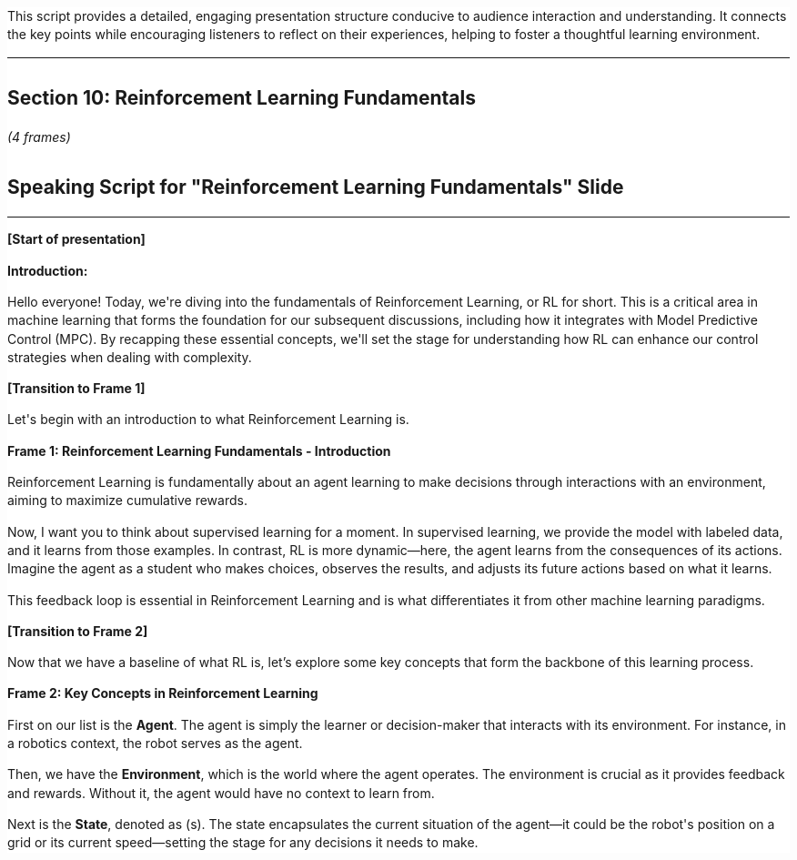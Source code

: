 
This script provides a detailed, engaging presentation structure conducive to audience interaction and understanding. It connects the key points while encouraging listeners to reflect on their experiences, helping to foster a thoughtful learning environment.

---

## Section 10: Reinforcement Learning Fundamentals
*(4 frames)*

## Speaking Script for "Reinforcement Learning Fundamentals" Slide

---

**[Start of presentation]**

**Introduction:**

Hello everyone! Today, we're diving into the fundamentals of Reinforcement Learning, or RL for short. This is a critical area in machine learning that forms the foundation for our subsequent discussions, including how it integrates with Model Predictive Control (MPC). By recapping these essential concepts, we'll set the stage for understanding how RL can enhance our control strategies when dealing with complexity.

**[Transition to Frame 1]**

Let's begin with an introduction to what Reinforcement Learning is.

**Frame 1: Reinforcement Learning Fundamentals - Introduction**

Reinforcement Learning is fundamentally about an agent learning to make decisions through interactions with an environment, aiming to maximize cumulative rewards. 

Now, I want you to think about supervised learning for a moment. In supervised learning, we provide the model with labeled data, and it learns from those examples. In contrast, RL is more dynamic—here, the agent learns from the consequences of its actions. Imagine the agent as a student who makes choices, observes the results, and adjusts its future actions based on what it learns.

This feedback loop is essential in Reinforcement Learning and is what differentiates it from other machine learning paradigms. 

**[Transition to Frame 2]**

Now that we have a baseline of what RL is, let’s explore some key concepts that form the backbone of this learning process.

**Frame 2: Key Concepts in Reinforcement Learning**

First on our list is the **Agent**. The agent is simply the learner or decision-maker that interacts with its environment. For instance, in a robotics context, the robot serves as the agent.

Then, we have the **Environment**, which is the world where the agent operates. The environment is crucial as it provides feedback and rewards. Without it, the agent would have no context to learn from.

Next is the **State**, denoted as \(s\). The state encapsulates the current situation of the agent—it could be the robot's position on a grid or its current speed—setting the stage for any decisions it needs to make.
